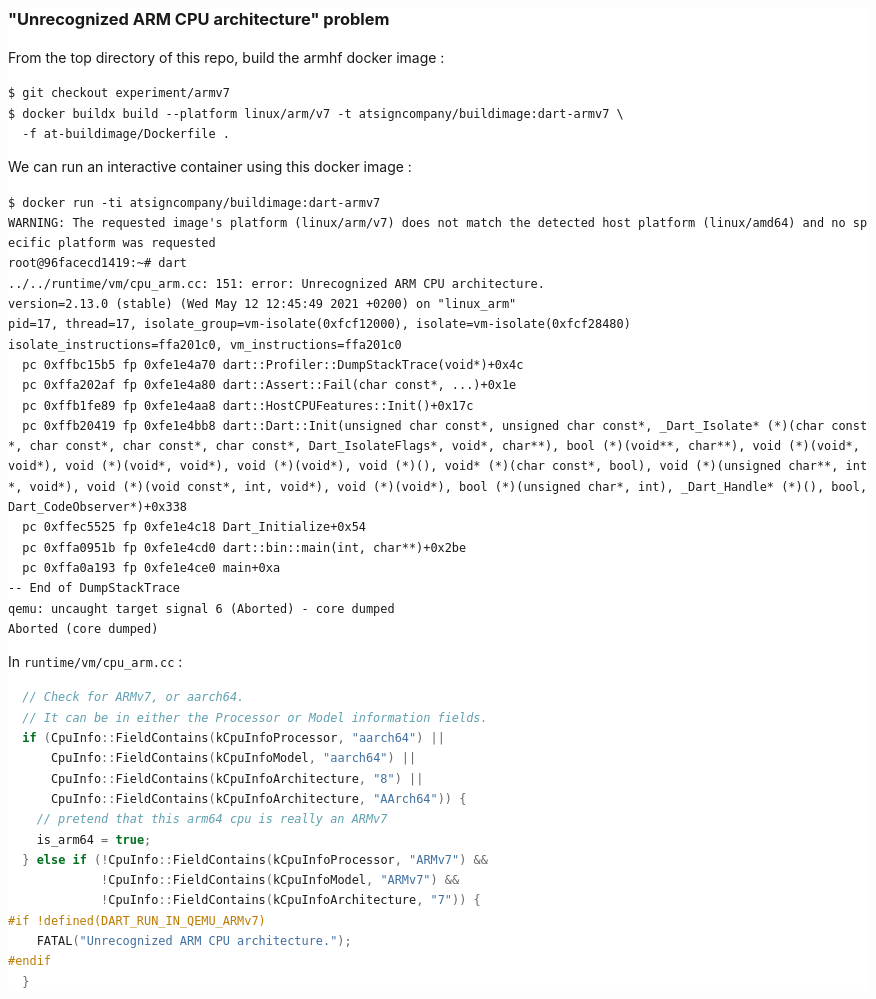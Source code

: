 ### "Unrecognized ARM CPU architecture" problem

From the top directory of this repo, build the armhf docker image :

```
$ git checkout experiment/armv7
$ docker buildx build --platform linux/arm/v7 -t atsigncompany/buildimage:dart-armv7 \
  -f at-buildimage/Dockerfile .
```

We can run an interactive container using this docker image :

```
$ docker run -ti atsigncompany/buildimage:dart-armv7
WARNING: The requested image's platform (linux/arm/v7) does not match the detected host platform (linux/amd64) and no specific platform was requested
root@96facecd1419:~# dart
../../runtime/vm/cpu_arm.cc: 151: error: Unrecognized ARM CPU architecture.
version=2.13.0 (stable) (Wed May 12 12:45:49 2021 +0200) on "linux_arm"
pid=17, thread=17, isolate_group=vm-isolate(0xfcf12000), isolate=vm-isolate(0xfcf28480)
isolate_instructions=ffa201c0, vm_instructions=ffa201c0
  pc 0xffbc15b5 fp 0xfe1e4a70 dart::Profiler::DumpStackTrace(void*)+0x4c
  pc 0xffa202af fp 0xfe1e4a80 dart::Assert::Fail(char const*, ...)+0x1e
  pc 0xffb1fe89 fp 0xfe1e4aa8 dart::HostCPUFeatures::Init()+0x17c
  pc 0xffb20419 fp 0xfe1e4bb8 dart::Dart::Init(unsigned char const*, unsigned char const*, _Dart_Isolate* (*)(char const*, char const*, char const*, char const*, Dart_IsolateFlags*, void*, char**), bool (*)(void**, char**), void (*)(void*, void*), void (*)(void*, void*), void (*)(void*), void (*)(), void* (*)(char const*, bool), void (*)(unsigned char**, int*, void*), void (*)(void const*, int, void*), void (*)(void*), bool (*)(unsigned char*, int), _Dart_Handle* (*)(), bool, Dart_CodeObserver*)+0x338
  pc 0xffec5525 fp 0xfe1e4c18 Dart_Initialize+0x54
  pc 0xffa0951b fp 0xfe1e4cd0 dart::bin::main(int, char**)+0x2be
  pc 0xffa0a193 fp 0xfe1e4ce0 main+0xa
-- End of DumpStackTrace
qemu: uncaught target signal 6 (Aborted) - core dumped
Aborted (core dumped)
```

In `runtime/vm/cpu_arm.cc` :

```cpp
  // Check for ARMv7, or aarch64.
  // It can be in either the Processor or Model information fields.
  if (CpuInfo::FieldContains(kCpuInfoProcessor, "aarch64") ||
      CpuInfo::FieldContains(kCpuInfoModel, "aarch64") ||
      CpuInfo::FieldContains(kCpuInfoArchitecture, "8") ||
      CpuInfo::FieldContains(kCpuInfoArchitecture, "AArch64")) {
    // pretend that this arm64 cpu is really an ARMv7
    is_arm64 = true;
  } else if (!CpuInfo::FieldContains(kCpuInfoProcessor, "ARMv7") &&
             !CpuInfo::FieldContains(kCpuInfoModel, "ARMv7") &&
             !CpuInfo::FieldContains(kCpuInfoArchitecture, "7")) {
#if !defined(DART_RUN_IN_QEMU_ARMv7)
    FATAL("Unrecognized ARM CPU architecture.");
#endif
  }
```

